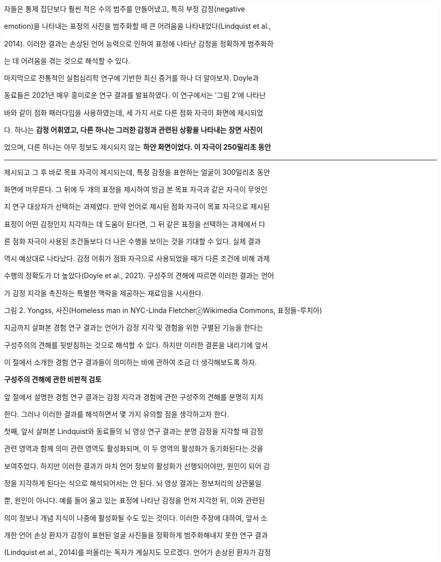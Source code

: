 자들은 통제 집단보다 훨씬 적은 수의 범주를 만들어냈고, 특히 부정 감정(negative

emotion)을 나타내는 표정의 사진을 범주화할 때 큰 어려움을 나타내었다(Lindquist et al.,

2014). 이러한 결과는 손상된 언어 능력으로 인하여 표정에 나타난 감정을 정확하게 범주화하

는 데 어려움을 겪는 것으로 해석할 수 있다.

마지막으로 전통적인 실험심리학 연구에 기반한 최신 증거를 하나 더 알아보자. Doyle과

동료들은 2021년 매우 흥미로운 연구 결과를 발표하였다. 이 연구에서는 ’그림 2‘에 나타난

바와 같이 점화 패러다임을 사용하였는데, 세 가지 서로 다른 점화 자극이 화면에 제시되었

다. 하나는 **감정 어휘였고, 다른 하나는 그러한 감정과 관련된 상황을 나타내는** **장면 사진이**

었으며, 다른 하나는 아무 정보도 제시되지 않는 **하얀 화면이었다. 이 자극이 250밀리초 동안**


-----

제시되고 그 후 바로 목표 자극이 제시되는데, 특정 감정을 표현하는 얼굴이 300밀리초 동안

화면에 머무른다. 그 뒤에 두 개의 표정을 제시하여 방금 본 목표 자극과 같은 자극이 무엇인

지 연구 대상자가 선택하는 과제였다. 만약 언어로 제시된 점화 자극이 목표 자극으로 제시된

표정이 어떤 감정인지 지각하는 데 도움이 된다면, 그 뒤 같은 표정을 선택하는 과제에서 다

른 점화 자극이 사용된 조건들보다 더 나은 수행을 보이는 것을 기대할 수 있다. 실제 결과

역시 예상대로 나타났다. 감정 어휘가 점화 자극으로 사용되었을 때가 다른 조건에 비해 과제

수행의 정확도가 더 높았다(Doyle et al., 2021). 구성주의 견해에 따르면 이러한 결과는 언어

가 감정 지각을 촉진하는 특별한 맥락을 제공하는 재료임을 시사한다.

그림 2. Yongss, 사진(Homeless man in NYC-Linda FletcherⓒWikimedia Commons, 표정들-루치아)

지금까지 살펴본 경험 연구 결과는 언어가 감정 지각 및 경험을 위한 구별된 기능을 한다는

구성주의의 견해를 뒷받침하는 것으로 해석할 수 있다. 하지만 이러한 결론을 내리기에 앞서

이 절에서 소개한 경험 연구 결과들이 의미하는 바에 관하여 조금 더 생각해보도록 하자.

**구성주의 견해에 관한 비판적 검토**

앞 절에서 설명한 경험 연구 결과는 감정 지각과 경험에 관한 구성주의 견해를 분명히 지지

한다. 그러나 이러한 결과를 해석하면서 몇 가지 유의할 점을 생각하고자 한다.

첫째, 앞서 살펴본 Lindquist와 동료들의 뇌 영상 연구 결과는 분명 감정을 지각할 때 감정

관련 영역과 함께 의미 관련 영역도 활성화되며, 이 두 영역의 활성화가 동기화된다는 것을

보여주었다. 하지만 이러한 결과가 마치 언어 정보의 활성화가 선행되어야만, 원인이 되어 감

정을 지각하게 된다는 식으로 해석되어서는 안 된다. 뇌 영상 결과는 정보처리의 상관물일

뿐, 원인이 아니다. 예를 들어 울고 있는 표정에 나타난 감정을 먼저 지각한 뒤, 이와 관련된

의미 정보나 개념 지식이 나중에 활성화될 수도 있는 것이다. 이러한 주장에 대하여, 앞서 소

개한 언어 손상 환자가 감정이 표현된 얼굴 사진들을 정확하게 범주화해내지 못한 연구 결과

(Lindquist et al., 2014)를 떠올리는 독자가 계실지도 모르겠다. 언어가 손상된 환자가 감정
